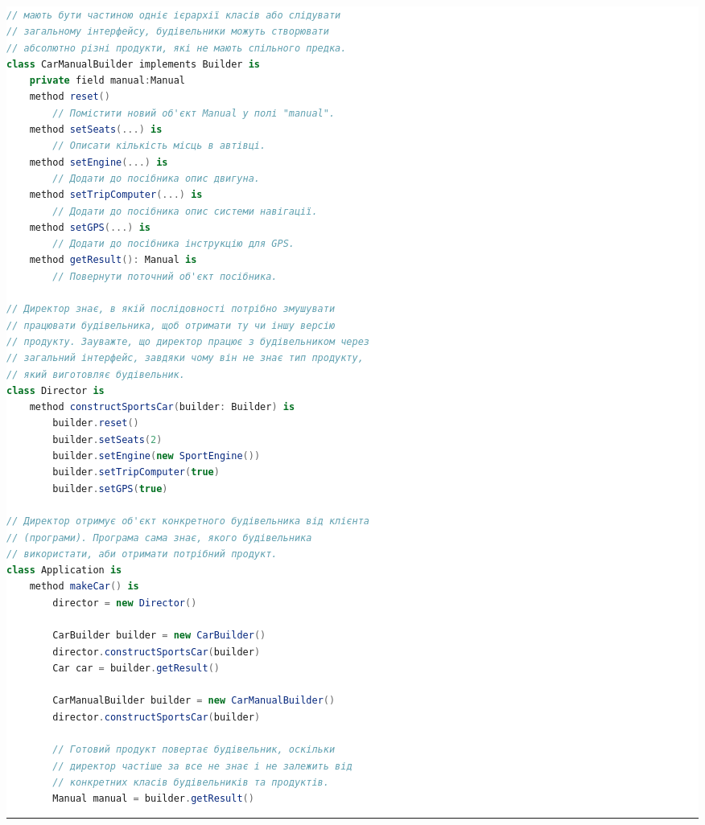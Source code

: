 ``` C#
// мають бути частиною одніє ієрархії класів або слідувати
// загальному інтерфейсу, будівельники можуть створювати
// абсолютно різні продукти, які не мають спільного предка.
class CarManualBuilder implements Builder is
    private field manual:Manual
    method reset()
        // Помістити новий об'єкт Manual у полі "manual".
    method setSeats(...) is
        // Описати кількість місць в автівці.
    method setEngine(...) is
        // Додати до посібника опис двигуна.
    method setTripComputer(...) is
        // Додати до посібника опис системи навігації.
    method setGPS(...) is
        // Додати до посібника інструкцію для GPS.
    method getResult(): Manual is
        // Повернути поточний об'єкт посібника.

// Директор знає, в якій послідовності потрібно змушувати
// працювати будівельника, щоб отримати ту чи іншу версію
// продукту. Зауважте, що директор працює з будівельником через
// загальний інтерфейс, завдяки чому він не знає тип продукту,
// який виготовляє будівельник.
class Director is
    method constructSportsCar(builder: Builder) is
        builder.reset()
        builder.setSeats(2)
        builder.setEngine(new SportEngine())
        builder.setTripComputer(true)
        builder.setGPS(true)

// Директор отримує об'єкт конкретного будівельника від клієнта
// (програми). Програма сама знає, якого будівельника
// використати, аби отримати потрібний продукт.
class Application is
    method makeCar() is
        director = new Director()

        CarBuilder builder = new CarBuilder()
        director.constructSportsCar(builder)
        Car car = builder.getResult()

        CarManualBuilder builder = new CarManualBuilder()
        director.constructSportsCar(builder)

        // Готовий продукт повертає будівельник, оскільки
        // директор частіше за все не знає і не залежить від
        // конкретних класів будівельників та продуктів.
        Manual manual = builder.getResult()
```

---